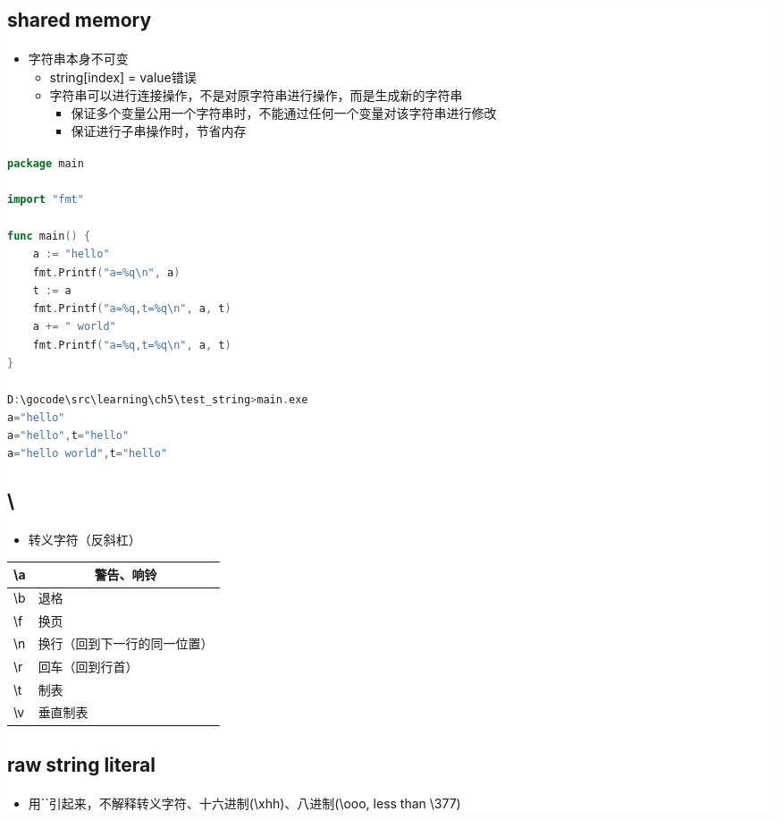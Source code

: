 
## shared memory

- 字符串本身不可变
  - string[index] = value错误
  - 字符串可以进行连接操作，不是对原字符串进行操作，而是生成新的字符串
    - 保证多个变量公用一个字符串时，不能通过任何一个变量对该字符串进行修改
    - 保证进行子串操作时，节省内存

```go
package main

import "fmt"

func main() {
	a := "hello"
	fmt.Printf("a=%q\n", a)
	t := a
	fmt.Printf("a=%q,t=%q\n", a, t)
	a += " world"
	fmt.Printf("a=%q,t=%q\n", a, t)
}

D:\gocode\src\learning\ch5\test_string>main.exe
a="hello"
a="hello",t="hello"
a="hello world",t="hello"
```



## \

- 转义字符（反斜杠）

| \a   | 警告、响铃                   |
| ---- | ---------------------------- |
| \b   | 退格                         |
| \f   | 换页                         |
| \n   | 换行（回到下一行的同一位置） |
| \r   | 回车（回到行首）             |
| \t   | 制表                         |
| \v   | 垂直制表                     |



## raw string literal

- 用\`\`引起来，不解释转义字符、十六进制(\xhh)、八进制(\ooo, less than \377)
